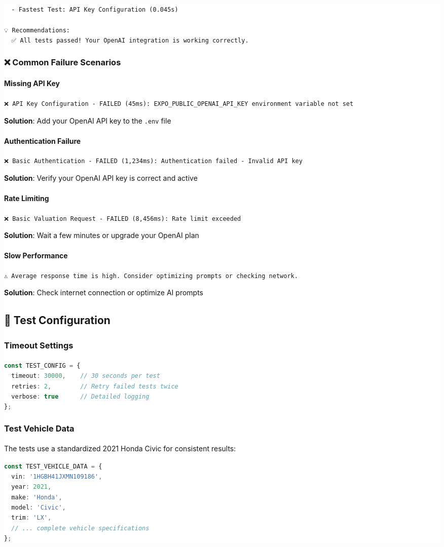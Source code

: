 ```
  - Fastest Test: API Key Configuration (0.045s)

💡 Recommendations:
  ✅ All tests passed! Your OpenAI integration is working correctly.
```

### ❌ Common Failure Scenarios

#### Missing API Key
```
❌ API Key Configuration - FAILED (45ms): EXPO_PUBLIC_OPENAI_API_KEY environment variable not set
```
**Solution**: Add your OpenAI API key to the `.env` file

#### Authentication Failure
```
❌ Basic Authentication - FAILED (1,234ms): Authentication failed - Invalid API key
```
**Solution**: Verify your OpenAI API key is correct and active

#### Rate Limiting
```
❌ Basic Valuation Request - FAILED (8,456ms): Rate limit exceeded
```
**Solution**: Wait a few minutes or upgrade your OpenAI plan

#### Slow Performance
```
⚠️ Average response time is high. Consider optimizing prompts or checking network.
```
**Solution**: Check internet connection or optimize AI prompts

## 🔧 Test Configuration

### Timeout Settings
```typescript
const TEST_CONFIG = {
  timeout: 30000,    // 30 seconds per test
  retries: 2,        // Retry failed tests twice
  verbose: true      // Detailed logging
};
```

### Test Vehicle Data
The tests use a standardized 2021 Honda Civic for consistent results:
```typescript
const TEST_VEHICLE_DATA = {
  vin: '1HGBH41JXMN109186',
  year: 2021,
  make: 'Honda',
  model: 'Civic',
  trim: 'LX',
  // ... complete vehicle specifications
};
```
